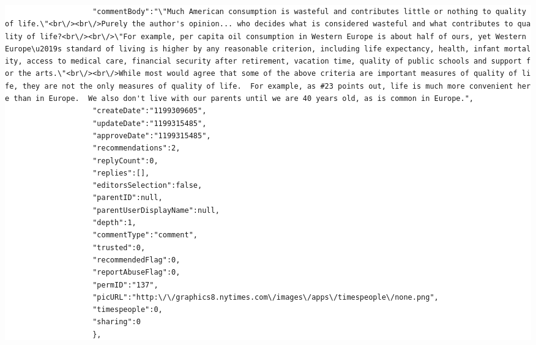~~~~~~~~~~~~~~~~~~~~~~~~~~~~~~~~~~~~~~~~~~~~~~~~~~~~~~~~~~~~~~~~~~~~~~~~~~~~~~~~
                    "commentBody":"\"Much American consumption is wasteful and contributes little or nothing to quality of life.\"<br\/><br\/>Purely the author's opinion... who decides what is considered wasteful and what contributes to quality of life?<br\/><br\/>\"For example, per capita oil consumption in Western Europe is about half of ours, yet Western Europe\u2019s standard of living is higher by any reasonable criterion, including life expectancy, health, infant mortality, access to medical care, financial security after retirement, vacation time, quality of public schools and support for the arts.\"<br\/><br\/>While most would agree that some of the above criteria are important measures of quality of life, they are not the only measures of quality of life.  For example, as #23 points out, life is much more convenient here than in Europe.  We also don't live with our parents until we are 40 years old, as is common in Europe.", 
                    "createDate":"1199309605", 
                    "updateDate":"1199315485", 
                    "approveDate":"1199315485", 
                    "recommendations":2, 
                    "replyCount":0, 
                    "replies":[], 
                    "editorsSelection":false,
                    "parentID":null,
                    "parentUserDisplayName":null,
                    "depth":1, 
                    "commentType":"comment",
                    "trusted":0, 
                    "recommendedFlag":0,
                    "reportAbuseFlag":0, 
                    "permID":"137", 
                    "picURL":"http:\/\/graphics8.nytimes.com\/images\/apps\/timespeople\/none.png", 
                    "timespeople":0, 
                    "sharing":0 
                    },
~~~~~~~~~~~~~~~~~~~~~~~~~~~~~~~~~~~~~~~~~~~~~~~~~~~~~~~~~~~~~~~~~~~~~~~~~~~~~~~~
